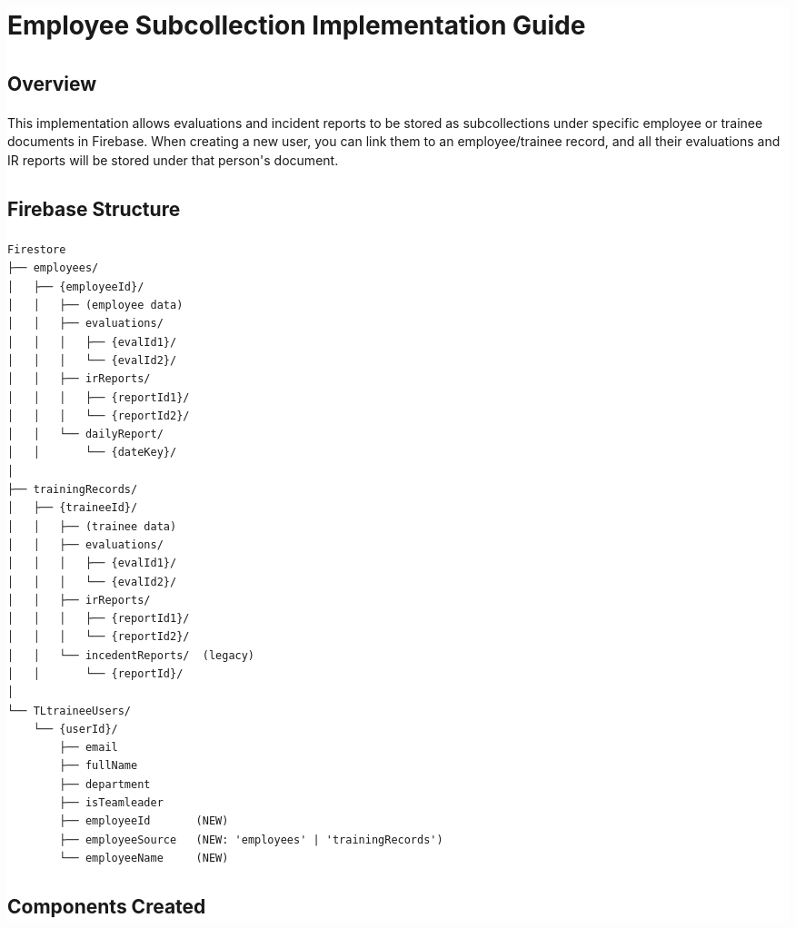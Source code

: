 # Employee Subcollection Implementation Guide

## Overview
This implementation allows evaluations and incident reports to be stored as subcollections under specific employee or trainee documents in Firebase. When creating a new user, you can link them to an employee/trainee record, and all their evaluations and IR reports will be stored under that person's document.

## Firebase Structure

```
Firestore
├── employees/
│   ├── {employeeId}/
│   │   ├── (employee data)
│   │   ├── evaluations/
│   │   │   ├── {evalId1}/
│   │   │   └── {evalId2}/
│   │   ├── irReports/
│   │   │   ├── {reportId1}/
│   │   │   └── {reportId2}/
│   │   └── dailyReport/
│   │       └── {dateKey}/
│
├── trainingRecords/
│   ├── {traineeId}/
│   │   ├── (trainee data)
│   │   ├── evaluations/
│   │   │   ├── {evalId1}/
│   │   │   └── {evalId2}/
│   │   ├── irReports/
│   │   │   ├── {reportId1}/
│   │   │   └── {reportId2}/
│   │   └── incedentReports/  (legacy)
│   │       └── {reportId}/
│
└── TLtraineeUsers/
    └── {userId}/
        ├── email
        ├── fullName
        ├── department
        ├── isTeamleader
        ├── employeeId       (NEW)
        ├── employeeSource   (NEW: 'employees' | 'trainingRecords')
        └── employeeName     (NEW)
```

## Components Created
